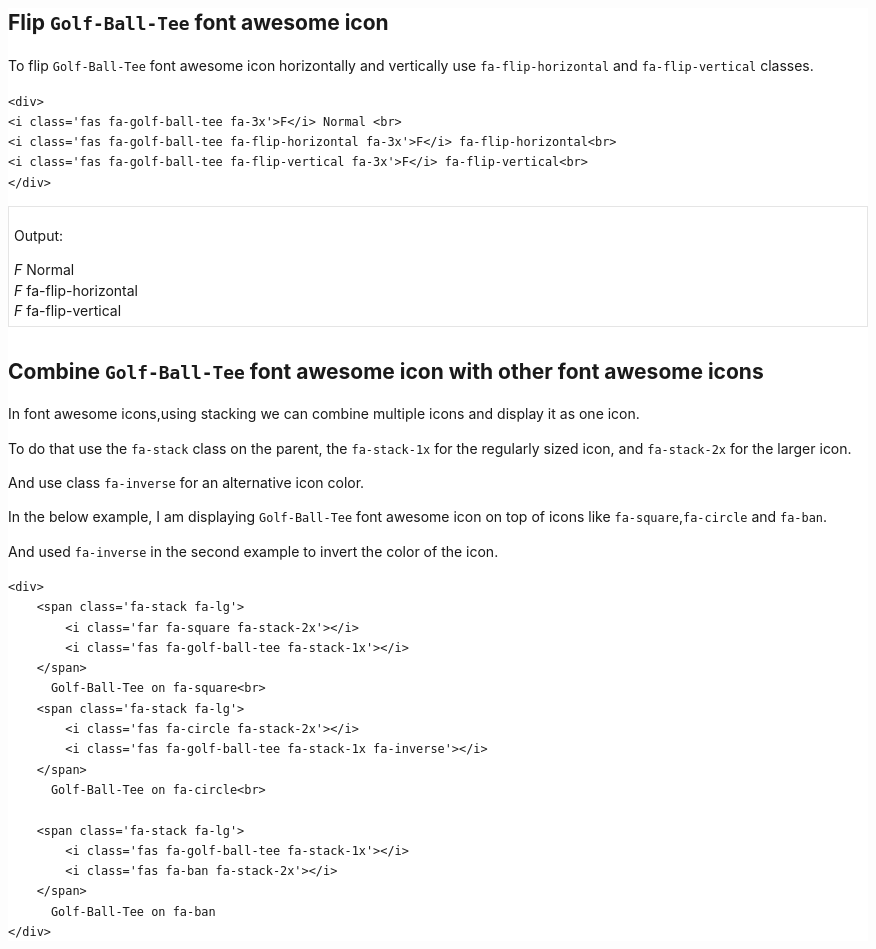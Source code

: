 ## Flip `Golf-Ball-Tee` font awesome icon
 To flip `Golf-Ball-Tee` font awesome icon horizontally and vertically use `fa-flip-horizontal` and `fa-flip-vertical` classes.

```
<div>
<i class='fas fa-golf-ball-tee fa-3x'>F</i> Normal <br>
<i class='fas fa-golf-ball-tee fa-flip-horizontal fa-3x'>F</i> fa-flip-horizontal<br>
<i class='fas fa-golf-ball-tee fa-flip-vertical fa-3x'>F</i> fa-flip-vertical<br>
</div>
```

<div style='border:1px solid rgba(0,0,0,.1);margin-bottom:10px;padding:5px;'>
<p>Output:</p>


<div>
<i class='fas fa-golf-ball-tee fa-3x'>F</i> Normal <br>
<i class='fas fa-golf-ball-tee fa-flip-horizontal fa-3x'>F</i> fa-flip-horizontal<br>
<i class='fas fa-golf-ball-tee fa-flip-vertical fa-3x'>F</i> fa-flip-vertical<br>
</div>
</div>

## Combine `Golf-Ball-Tee` font awesome icon with other font awesome icons

In font awesome icons,using stacking we can combine multiple icons and display it as one icon.

To do that use the `fa-stack` class on the parent, the `fa-stack-1x` for the regularly sized icon, and `fa-stack-2x` for the larger icon.

And use class `fa-inverse` for an alternative icon color. 

In the below example, I am displaying `Golf-Ball-Tee` font awesome icon on top of icons like `fa-square`,`fa-circle` and `fa-ban`.

And used `fa-inverse` in the second example to invert the color of the icon.
```
<div>
    <span class='fa-stack fa-lg'>
        <i class='far fa-square fa-stack-2x'></i>
        <i class='fas fa-golf-ball-tee fa-stack-1x'></i>
    </span>
      Golf-Ball-Tee on fa-square<br>
    <span class='fa-stack fa-lg'>
        <i class='fas fa-circle fa-stack-2x'></i>
        <i class='fas fa-golf-ball-tee fa-stack-1x fa-inverse'></i>
    </span>
      Golf-Ball-Tee on fa-circle<br>

    <span class='fa-stack fa-lg'>
        <i class='fas fa-golf-ball-tee fa-stack-1x'></i>
        <i class='fas fa-ban fa-stack-2x'></i>
    </span>
      Golf-Ball-Tee on fa-ban
</div>
```
